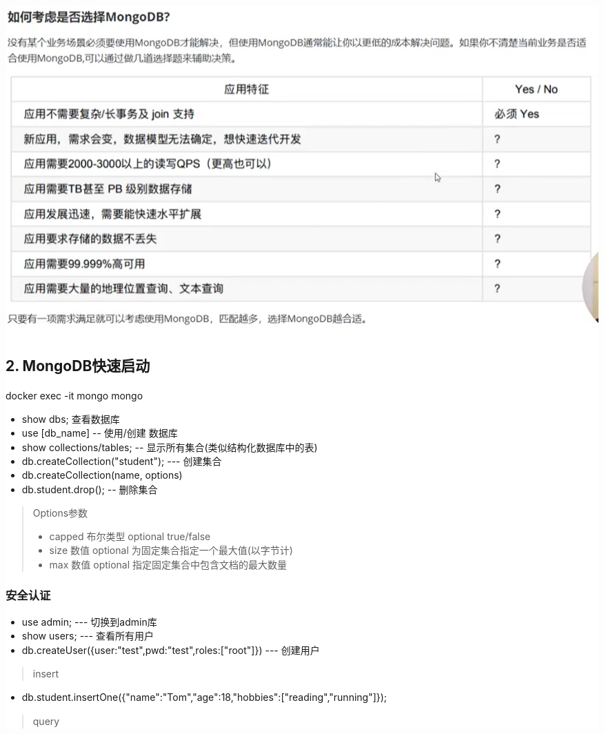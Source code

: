   <img src="./static/mongodb_using_conditions.png">

## 2. MongoDB快速启动

docker exec -it mongo mongo

- show dbs; 查看数据库
- use [db_name] -- 使用/创建 数据库
- show collections/tables; -- 显示所有集合(类似结构化数据库中的表)
- db.createCollection("student"); --- 创建集合
- db.createCollection(name, options)
- db.student.drop(); -- 删除集合

> Options参数
> - capped 布尔类型 optional true/false
> - size 数值 optional 为固定集合指定一个最大值(以字节计)
> - max 数值 optional 指定固定集合中包含文档的最大数量

### 安全认证

- use admin; --- 切换到admin库
- show users; --- 查看所有用户
- db.createUser({user:"test",pwd:"test",roles:["root"]}) --- 创建用户

> insert

- db.student.insertOne({"name":"Tom","age":18,"hobbies":["reading","running"]});

> query
